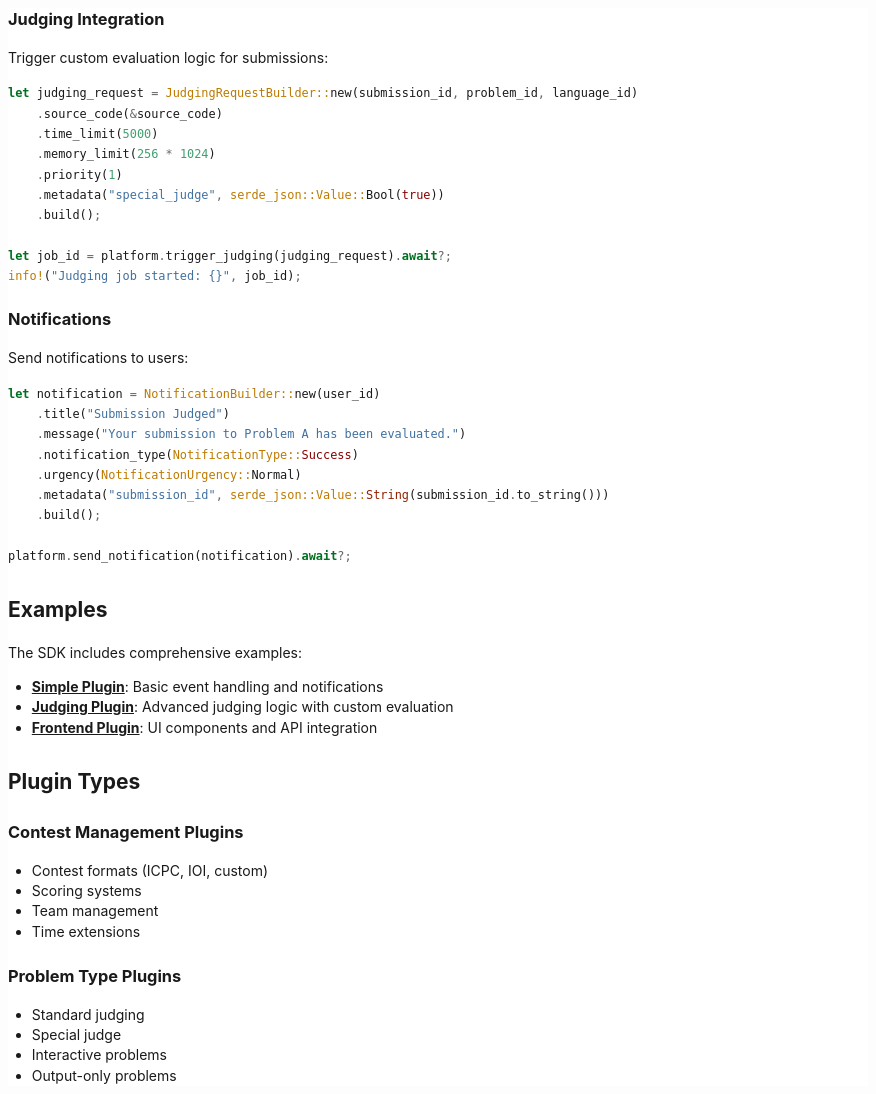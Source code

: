 ### Judging Integration

Trigger custom evaluation logic for submissions:

```rust
let judging_request = JudgingRequestBuilder::new(submission_id, problem_id, language_id)
    .source_code(&source_code)
    .time_limit(5000)
    .memory_limit(256 * 1024)
    .priority(1)
    .metadata("special_judge", serde_json::Value::Bool(true))
    .build();

let job_id = platform.trigger_judging(judging_request).await?;
info!("Judging job started: {}", job_id);
```

### Notifications

Send notifications to users:

```rust
let notification = NotificationBuilder::new(user_id)
    .title("Submission Judged")
    .message("Your submission to Problem A has been evaluated.")
    .notification_type(NotificationType::Success)
    .urgency(NotificationUrgency::Normal)
    .metadata("submission_id", serde_json::Value::String(submission_id.to_string()))
    .build();

platform.send_notification(notification).await?;
```

## Examples

The SDK includes comprehensive examples:

- **[Simple Plugin](examples/simple-plugin.rs)**: Basic event handling and notifications
- **[Judging Plugin](examples/judging-plugin.rs)**: Advanced judging logic with custom evaluation
- **[Frontend Plugin](examples/frontend-plugin.rs)**: UI components and API integration

## Plugin Types

### Contest Management Plugins
- Contest formats (ICPC, IOI, custom)
- Scoring systems
- Team management
- Time extensions

### Problem Type Plugins  
- Standard judging
- Special judge
- Interactive problems
- Output-only problems
